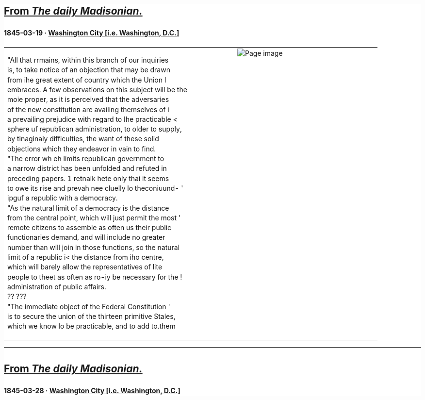 
## [From _The daily Madisonian._](https://www.loc.gov/resource/sn84020074/1845-03-19/ed-1/?sp=2)

#### 1845-03-19 &middot; [Washington City [i.e. Washington, D.C.]](http://dbpedia.org/resource/Washington%2C_D.C.)

<table style="width: 100%;"><tr><td style="width: 50%">

  
&quot;All that rrmains, within this branch of our inquiries  
is, to take notice of an objection that may be drawn  
from ihe great extent of country which the Union I  
embraces. A few observations on this subject will be the  
moie proper, as it is perceived that the adversaries  
of the new constitution are availing themselves of i  
a prevailing prejudice with regard to Ihe practicable &lt;  
sphere uf republican administration, to older to supply,  
by tinaginaiy difficulties, the want of these solid  
objections which they endeavor in vain to find.  
&quot;The error wh eh limits republican government to  
a narrow district has been unfolded and refuted in  
preceding papers. 1 retnaik hete only thai it seems  
to owe its rise and prevah nee cluelly lo theconiuund- &#x27;  
ipguf a republic with a democracy.  
&quot;As the natural limit of a democracy is the distance  
from the central point, which will just permit the most &#x27;  
remote citizens to assemble as often us their public  
functionaries demand, and will include no greater  
number than will join in those functions, so the natural  
limit of a republic i&lt; the distance from iho centre,  
which will barely allow the representatives of lite  
people to theet as often as ro-iy be necessary for the !  
administration of public affairs.  
?? ???  
&quot;The immediate object of the Federal Constitution &#x27;  
is to secure the union of the thirteen primitive Stales,  
which we know lo be practicable, and to add to.them 
</td><td style="width: 50%; max-height: 75%; margin: auto; display: block;">
<img alt="Page image" src="https://tile.loc.gov/image-services/iiif/service:ndnp:dlc:batch_dlc_dragon_ver01:data:sn84020074:00415661356:1845031901:0275/pct:51.47890257692079,60.87341772151899,16.80057132654883,13.059071729957806/!600,600/0/default.jpg"/>
</td>
</tr></table>

---

## [From _The daily Madisonian._](https://www.loc.gov/resource/sn84020074/1845-03-28/ed-1/?sp=2)

#### 1845-03-28 &middot; [Washington City [i.e. Washington, D.C.]](http://dbpedia.org/resource/Washington%2C_D.C.)
